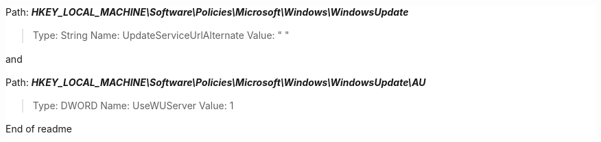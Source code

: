 Path: **_HKEY_LOCAL_MACHINE\Software\Policies\Microsoft\Windows\WindowsUpdate_**

> Type: String
> Name: UpdateServiceUrlAlternate
> Value: " "

and

Path: **_HKEY_LOCAL_MACHINE\Software\Policies\Microsoft\Windows\WindowsUpdate\AU_**

> Type: DWORD
> Name: UseWUServer
> Value: 1

End of readme

